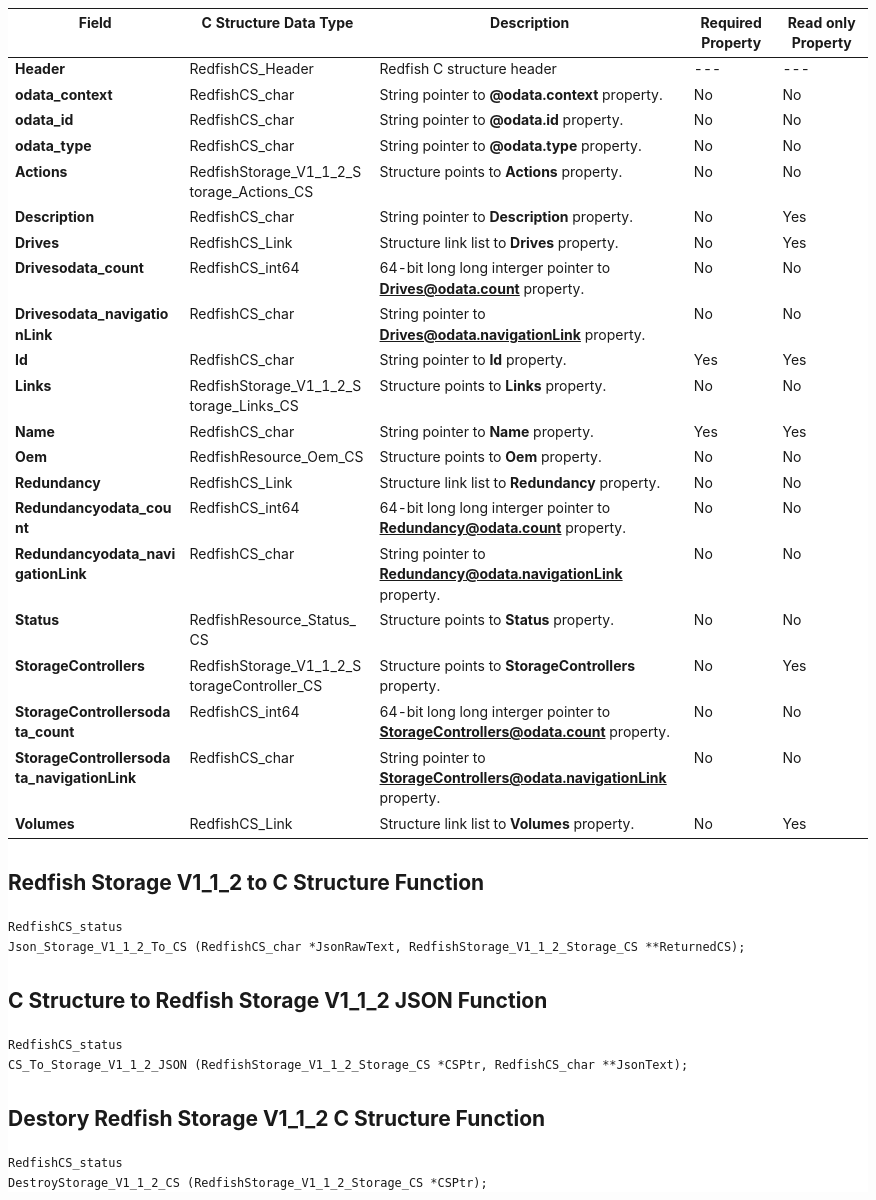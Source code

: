 |Field |C Structure Data Type|Description |Required Property|Read only Property
| ---  | --- | --- | --- | ---
|**Header**|RedfishCS_Header|Redfish C structure header|---|---
|**odata_context**|RedfishCS_char| String pointer to **@odata.context** property.| No| No
|**odata_id**|RedfishCS_char| String pointer to **@odata.id** property.| No| No
|**odata_type**|RedfishCS_char| String pointer to **@odata.type** property.| No| No
|**Actions**|RedfishStorage_V1_1_2_Storage_Actions_CS| Structure points to **Actions** property.| No| No
|**Description**|RedfishCS_char| String pointer to **Description** property.| No| Yes
|**Drives**|RedfishCS_Link| Structure link list to **Drives** property.| No| Yes
|**Drivesodata_count**|RedfishCS_int64| 64-bit long long interger pointer to **Drives@odata.count** property.| No| No
|**Drivesodata_navigationLink**|RedfishCS_char| String pointer to **Drives@odata.navigationLink** property.| No| No
|**Id**|RedfishCS_char| String pointer to **Id** property.| Yes| Yes
|**Links**|RedfishStorage_V1_1_2_Storage_Links_CS| Structure points to **Links** property.| No| No
|**Name**|RedfishCS_char| String pointer to **Name** property.| Yes| Yes
|**Oem**|RedfishResource_Oem_CS| Structure points to **Oem** property.| No| No
|**Redundancy**|RedfishCS_Link| Structure link list to **Redundancy** property.| No| No
|**Redundancyodata_count**|RedfishCS_int64| 64-bit long long interger pointer to **Redundancy@odata.count** property.| No| No
|**Redundancyodata_navigationLink**|RedfishCS_char| String pointer to **Redundancy@odata.navigationLink** property.| No| No
|**Status**|RedfishResource_Status_CS| Structure points to **Status** property.| No| No
|**StorageControllers**|RedfishStorage_V1_1_2_StorageController_CS| Structure points to **StorageControllers** property.| No| Yes
|**StorageControllersodata_count**|RedfishCS_int64| 64-bit long long interger pointer to **StorageControllers@odata.count** property.| No| No
|**StorageControllersodata_navigationLink**|RedfishCS_char| String pointer to **StorageControllers@odata.navigationLink** property.| No| No
|**Volumes**|RedfishCS_Link| Structure link list to **Volumes** property.| No| Yes
## Redfish Storage V1_1_2 to C Structure Function
    RedfishCS_status
    Json_Storage_V1_1_2_To_CS (RedfishCS_char *JsonRawText, RedfishStorage_V1_1_2_Storage_CS **ReturnedCS);

## C Structure to Redfish Storage V1_1_2 JSON Function
    RedfishCS_status
    CS_To_Storage_V1_1_2_JSON (RedfishStorage_V1_1_2_Storage_CS *CSPtr, RedfishCS_char **JsonText);

## Destory Redfish Storage V1_1_2 C Structure Function
    RedfishCS_status
    DestroyStorage_V1_1_2_CS (RedfishStorage_V1_1_2_Storage_CS *CSPtr);

